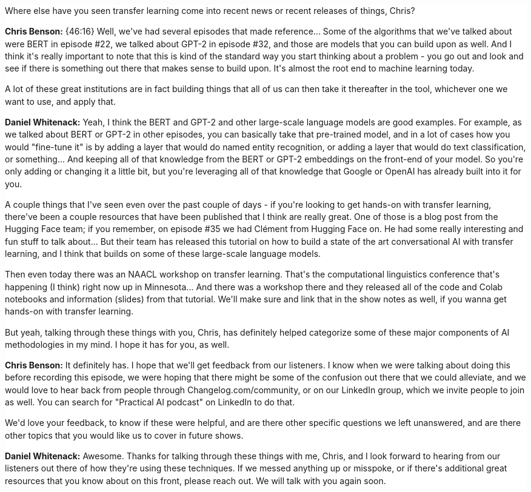Where else have you seen transfer learning come into recent news or recent releases of things, Chris?

**Chris Benson:** \{46:16\} Well, we've had several episodes that made reference... Some of the algorithms that we've talked about were BERT in episode \#22, we talked about GPT-2 in episode \#32, and those are models that you can build upon as well. And I think it's really important to note that this is kind of the standard way you start thinking about a problem - you go out and look and see if there is something out there that makes sense to build upon. It's almost the root end to machine learning today.

A lot of these great institutions are in fact building things that all of us can then take it thereafter in the tool, whichever one we want to use, and apply that.

**Daniel Whitenack:** Yeah, I think the BERT and GPT-2 and other large-scale language models are good examples. For example, as we talked about BERT or GPT-2 in other episodes, you can basically take that pre-trained model, and in a lot of cases how you would "fine-tune it" is by adding a layer that would do named entity recognition, or adding a layer that would do text classification, or something... And keeping all of that knowledge from the BERT or GPT-2 embeddings on the front-end of your model. So you're only adding or changing it a little bit, but you're leveraging all of that knowledge that Google or OpenAI has already built into it for you.

A couple things that I've seen even over the past couple of days - if you're looking to get hands-on with transfer learning, there've been a couple resources that have been published that I think are really great. One of those is a blog post from the Hugging Face team; if you remember, on episode \#35 we had Clément from Hugging Face on. He had some really interesting and fun stuff to talk about... But their team has released this tutorial on how to build a state of the art conversational AI with transfer learning, and I think that builds on some of these large-scale language models.

Then even today there was an NAACL workshop on transfer learning. That's the computational linguistics conference that's happening (I think) right now up in Minnesota... And there was a workshop there and they released all of the code and Colab notebooks and information (slides) from that tutorial. We'll make sure and link that in the show notes as well, if you wanna get hands-on with transfer learning.

But yeah, talking through these things with you, Chris, has definitely helped categorize some of these major components of AI methodologies in my mind. I hope it has for you, as well.

**Chris Benson:** It definitely has. I hope that we'll get feedback from our listeners. I know when we were talking about doing this before recording this episode, we were hoping that there might be some of the confusion out there that we could alleviate, and we would love to hear back from people through Changelog.com/community, or on our LinkedIn group, which we invite people to join as well. You can search for "Practical AI podcast" on LinkedIn to do that.

We'd love your feedback, to know if these were helpful, and are there other specific questions we left unanswered, and are there other topics that you would like us to cover in future shows.

**Daniel Whitenack:** Awesome. Thanks for talking through these things with me, Chris, and I look forward to hearing from our listeners out there of how they're using these techniques. If we messed anything up or misspoke, or if there's additional great resources that you know about on this front, please reach out. We will talk with you again soon.
